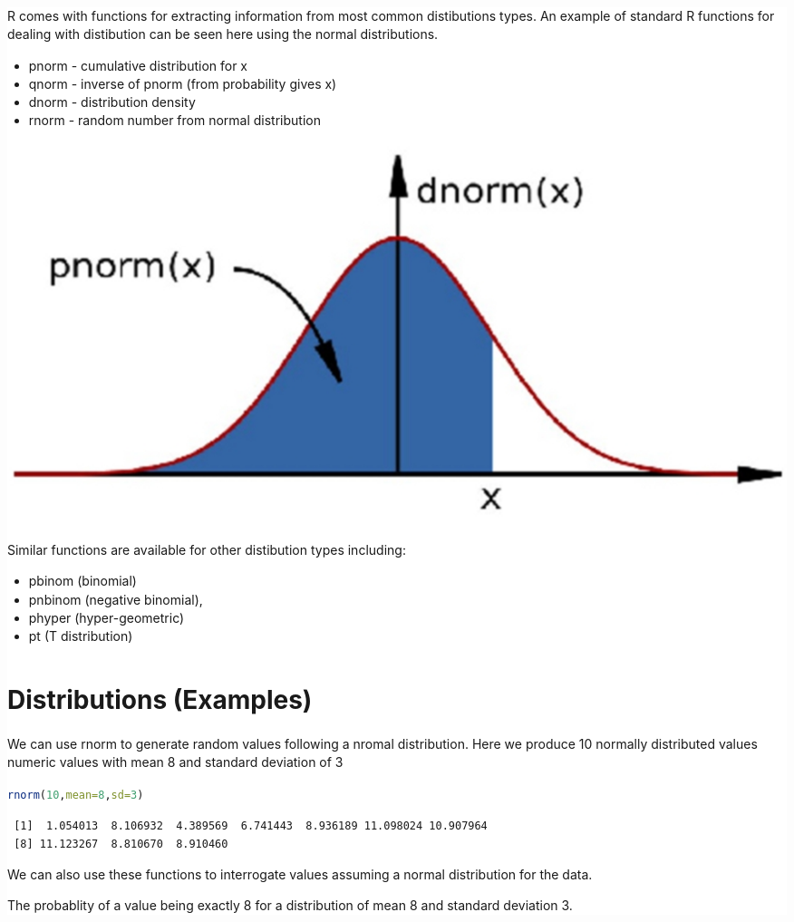 R comes with functions for extracting information from most common distibutions types.
An example of standard R functions for dealing with distibution can be seen here using the normal distributions.

- pnorm - cumulative distribution for x
- qnorm - inverse of pnorm (from probability gives x)
- dnorm - distribution density
- rnorm - random number from normal distribution

![alt text](Dist.jpg)

Similar functions are available for other distibution types including:
- pbinom (binomial)
- pnbinom (negative binomial),
- phyper (hyper-geometric)
- pt (T distribution)

Distributions (Examples)
=========================================================

We can use rnorm to generate random values following a nromal distribution. Here we produce 10 normally distributed values numeric values with mean 8 and standard deviation of 3

```r
rnorm(10,mean=8,sd=3)
```

```
 [1]  1.054013  8.106932  4.389569  6.741443  8.936189 11.098024 10.907964
 [8] 11.123267  8.810670  8.910460
```
We can also use these functions to interrogate values assuming a normal distribution for the data.

The probablity of a value being exactly 8 for a distribution of mean 8 and standard deviation 3. 
